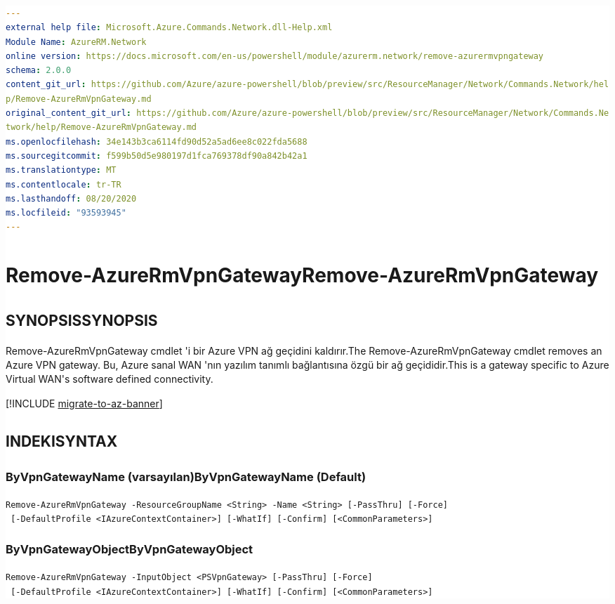 ```yaml
---
external help file: Microsoft.Azure.Commands.Network.dll-Help.xml
Module Name: AzureRM.Network
online version: https://docs.microsoft.com/en-us/powershell/module/azurerm.network/remove-azurermvpngateway
schema: 2.0.0
content_git_url: https://github.com/Azure/azure-powershell/blob/preview/src/ResourceManager/Network/Commands.Network/help/Remove-AzureRmVpnGateway.md
original_content_git_url: https://github.com/Azure/azure-powershell/blob/preview/src/ResourceManager/Network/Commands.Network/help/Remove-AzureRmVpnGateway.md
ms.openlocfilehash: 34e143b3ca6114fd90d52a5ad6ee8c022fda5688
ms.sourcegitcommit: f599b50d5e980197d1fca769378df90a842b42a1
ms.translationtype: MT
ms.contentlocale: tr-TR
ms.lasthandoff: 08/20/2020
ms.locfileid: "93593945"
---
```

# <span data-ttu-id="1d838-101">Remove-AzureRmVpnGateway</span><span class="sxs-lookup"><span data-stu-id="1d838-101">Remove-AzureRmVpnGateway</span></span>

## <span data-ttu-id="1d838-102">SYNOPSIS</span><span class="sxs-lookup"><span data-stu-id="1d838-102">SYNOPSIS</span></span>
<span data-ttu-id="1d838-103">Remove-AzureRmVpnGateway cmdlet 'i bir Azure VPN ağ geçidini kaldırır.</span><span class="sxs-lookup"><span data-stu-id="1d838-103">The Remove-AzureRmVpnGateway cmdlet removes an Azure VPN gateway.</span></span> <span data-ttu-id="1d838-104">Bu, Azure sanal WAN 'nın yazılım tanımlı bağlantısına özgü bir ağ geçididir.</span><span class="sxs-lookup"><span data-stu-id="1d838-104">This is a gateway specific to Azure Virtual WAN's software defined connectivity.</span></span>

[!INCLUDE [migrate-to-az-banner](../../includes/migrate-to-az-banner.md)]

## <span data-ttu-id="1d838-105">INDEKI</span><span class="sxs-lookup"><span data-stu-id="1d838-105">SYNTAX</span></span>

### <span data-ttu-id="1d838-106">ByVpnGatewayName (varsayılan)</span><span class="sxs-lookup"><span data-stu-id="1d838-106">ByVpnGatewayName (Default)</span></span>
```
Remove-AzureRmVpnGateway -ResourceGroupName <String> -Name <String> [-PassThru] [-Force]
 [-DefaultProfile <IAzureContextContainer>] [-WhatIf] [-Confirm] [<CommonParameters>]
```

### <span data-ttu-id="1d838-107">ByVpnGatewayObject</span><span class="sxs-lookup"><span data-stu-id="1d838-107">ByVpnGatewayObject</span></span>
```
Remove-AzureRmVpnGateway -InputObject <PSVpnGateway> [-PassThru] [-Force]
 [-DefaultProfile <IAzureContextContainer>] [-WhatIf] [-Confirm] [<CommonParameters>]
```
